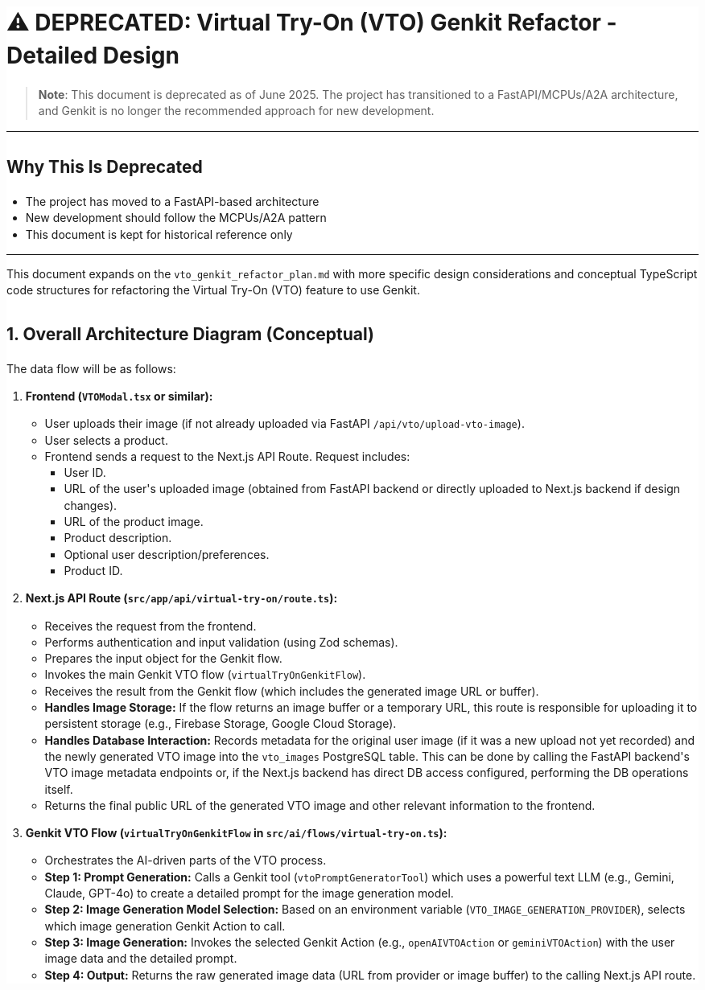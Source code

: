 # ⚠️ DEPRECATED: Virtual Try-On (VTO) Genkit Refactor - Detailed Design

> **Note**: This document is deprecated as of June 2025. The project has transitioned to a FastAPI/MCPUs/A2A architecture, and Genkit is no longer the recommended approach for new development.

---

## Why This Is Deprecated
- The project has moved to a FastAPI-based architecture
- New development should follow the MCPUs/A2A pattern
- This document is kept for historical reference only

---

This document expands on the `vto_genkit_refactor_plan.md` with more specific design considerations and conceptual TypeScript code structures for refactoring the Virtual Try-On (VTO) feature to use Genkit.

## 1. Overall Architecture Diagram (Conceptual)

The data flow will be as follows:

1.  **Frontend (`VTOModal.tsx` or similar):**
    *   User uploads their image (if not already uploaded via FastAPI `/api/vto/upload-vto-image`).
    *   User selects a product.
    *   Frontend sends a request to the Next.js API Route. Request includes:
        *   User ID.
        *   URL of the user's uploaded image (obtained from FastAPI backend or directly uploaded to Next.js backend if design changes).
        *   URL of the product image.
        *   Product description.
        *   Optional user description/preferences.
        *   Product ID.

2.  **Next.js API Route (`src/app/api/virtual-try-on/route.ts`):**
    *   Receives the request from the frontend.
    *   Performs authentication and input validation (using Zod schemas).
    *   Prepares the input object for the Genkit flow.
    *   Invokes the main Genkit VTO flow (`virtualTryOnGenkitFlow`).
    *   Receives the result from the Genkit flow (which includes the generated image URL or buffer).
    *   **Handles Image Storage:** If the flow returns an image buffer or a temporary URL, this route is responsible for uploading it to persistent storage (e.g., Firebase Storage, Google Cloud Storage).
    *   **Handles Database Interaction:** Records metadata for the original user image (if it was a new upload not yet recorded) and the newly generated VTO image into the `vto_images` PostgreSQL table. This can be done by calling the FastAPI backend's VTO image metadata endpoints or, if the Next.js backend has direct DB access configured, performing the DB operations itself.
    *   Returns the final public URL of the generated VTO image and other relevant information to the frontend.

3.  **Genkit VTO Flow (`virtualTryOnGenkitFlow` in `src/ai/flows/virtual-try-on.ts`):**
    *   Orchestrates the AI-driven parts of the VTO process.
    *   **Step 1: Prompt Generation:** Calls a Genkit tool (`vtoPromptGeneratorTool`) which uses a powerful text LLM (e.g., Gemini, Claude, GPT-4o) to create a detailed prompt for the image generation model.
    *   **Step 2: Image Generation Model Selection:** Based on an environment variable (`VTO_IMAGE_GENERATION_PROVIDER`), selects which image generation Genkit Action to call.
    *   **Step 3: Image Generation:** Invokes the selected Genkit Action (e.g., `openAIVTOAction` or `geminiVTOAction`) with the user image data and the detailed prompt.
    *   **Step 4: Output:** Returns the raw generated image data (URL from provider or image buffer) to the calling Next.js API route.
